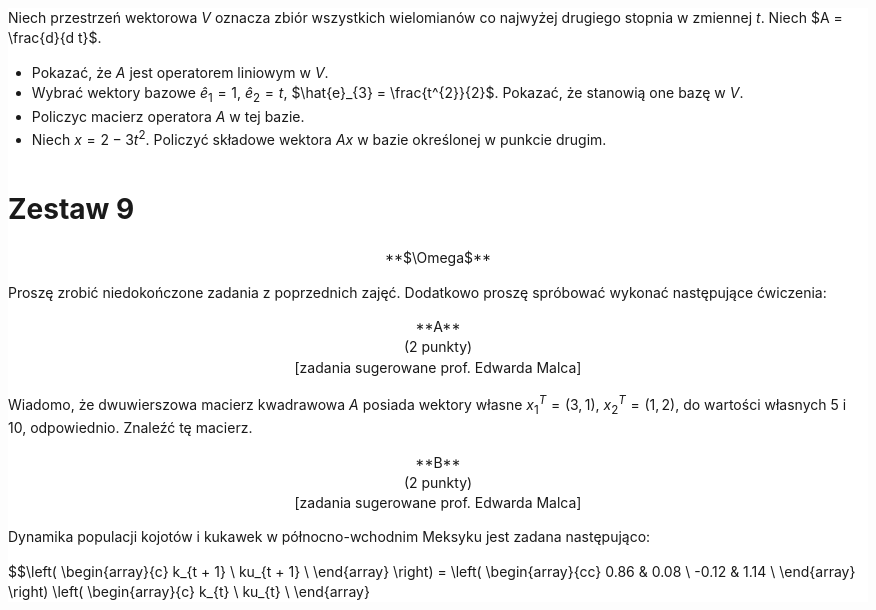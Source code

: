 Niech przestrzeń wektorowa $V$ oznacza zbiór wszystkich wielomianów 
co najwyżej drugiego stopnia w zmiennej $t$. Niech $A = \frac{d}{d t}$.

- Pokazać, że $A$ jest operatorem liniowym w $V$.
- Wybrać wektory bazowe $\hat{e}_{1} = 1$, $\hat{e}_{2} = t$,
  $\hat{e}_{3} = \frac{t^{2}}{2}$. Pokazać, że stanowią one bazę w $V$.
- Policzyc macierz operatora $A$ w tej bazie.
- Niech $x = 2 - 3 t^{2}$. Policzyć składowe wektora $A x$ w bazie określonej
  w punkcie drugim.


# Zestaw 9

<center>
**$\Omega$**
</center>

Proszę zrobić niedokończone zadania z poprzednich zajęć. 
Dodatkowo proszę spróbować wykonać następujące ćwiczenia:

<center>
**A**
</center>

<center>
(2 punkty)
</center>

<center>
[zadania sugerowane prof. Edwarda Malca]
</center>

Wiadomo, że dwuwierszowa macierz kwadrawowa $A$ posiada
wektory własne $x_{1}^{T} = (3 , 1)$, $x_{2}^{T} = (1 , 2)$,
do wartości własnych $5$ i $10$, odpowiednio. Znaleźć tę macierz.

<center>
**B**
</center>

<center>
(2 punkty)
</center>

<center>
[zadania sugerowane prof. Edwarda Malca]
</center>

Dynamika populacji kojotów i kukawek w północno-wchodnim
Meksyku jest zadana następująco:

$$\left(
\begin{array}{c}
 k_{t + 1} \\
 ku_{t + 1} \\
\end{array}
\right) = 
\left(
\begin{array}{cc}
 0.86 & 0.08 \\
 -0.12 & 1.14 \\
\end{array}
\right)
\left(
\begin{array}{c}
 k_{t} \\
 ku_{t} \\
\end{array}